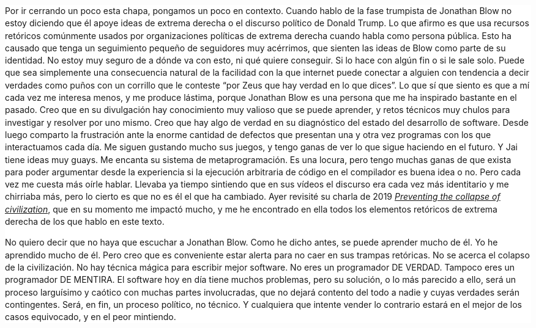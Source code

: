 Por ir cerrando un poco esta chapa, pongamos un poco en contexto. Cuando hablo de la fase trumpista de Jonathan Blow no estoy diciendo que él apoye ideas de extrema derecha o el discurso político de Donald Trump. Lo que afirmo es que usa recursos retóricos comúnmente usados por organizaciones políticas de extrema derecha cuando habla como persona pública. Esto ha causado que tenga un seguimiento pequeño de seguidores muy acérrimos, que sienten las ideas de Blow como parte de su identidad. No estoy muy seguro de a dónde va con esto, ni qué quiere conseguir. Si lo hace con algún fin o si le sale solo. Puede que sea simplemente una consecuencia natural de la facilidad con la que internet puede conectar a alguien con tendencia a decir verdades como puños con un corrillo que le conteste “por Zeus que hay verdad en lo que dices”. Lo que sí que siento es que a mí cada vez me interesa menos, y me produce lástima, porque Jonathan Blow es una persona que me ha inspirado bastante en el pasado. Creo que en su divulgación hay conocimiento muy valioso que se puede aprender, y retos técnicos muy chulos para investigar y resolver por uno mismo. Creo que hay algo de verdad en su diagnóstico del estado del desarrollo de software. Desde luego comparto la frustración ante la enorme cantidad de defectos que presentan una y otra vez programas con los que interactuamos cada día. Me siguen gustando mucho sus juegos, y tengo ganas de ver lo que sigue haciendo en el futuro. Y Jai tiene ideas muy guays. Me encanta su sistema de metaprogramación. Es una locura, pero tengo muchas ganas de que exista para poder argumentar desde la experiencia si la ejecución arbitraria de código en el compilador es buena idea o no. Pero cada vez me cuesta más oírle hablar. Llevaba ya tiempo sintiendo que en sus vídeos el discurso era cada vez más identitario y me chirriaba más, pero lo cierto es que no es él el que ha cambiado. Ayer revisité su charla de 2019 [*Preventing the collapse of civilization*](https://www.youtube.com/watch?v=ZSRHeXYDLko), que en su momento me impactó mucho, y me he encontrado en ella todos los elementos retóricos de extrema derecha de los que hablo en este texto.

No quiero decir que no haya que escuchar a Jonathan Blow. Como he dicho antes, se puede aprender mucho de él. Yo he aprendido mucho de él. Pero creo que es conveniente estar alerta para no caer en sus trampas retóricas. No se acerca el colapso de la civilización. No hay técnica mágica para escribir mejor software. No eres un programador DE VERDAD. Tampoco eres un programador DE MENTIRA. El software hoy en día tiene muchos problemas, pero su solución, o lo más parecido a ello, será un proceso larguísimo y caótico con muchas partes involucradas, que no dejará contento del todo a nadie y cuyas verdades serán contingentes. Será, en fin, un proceso político, no técnico. Y cualquiera que intente vender lo contrario estará en el mejor de los casos equivocado, y en el peor mintiendo.
